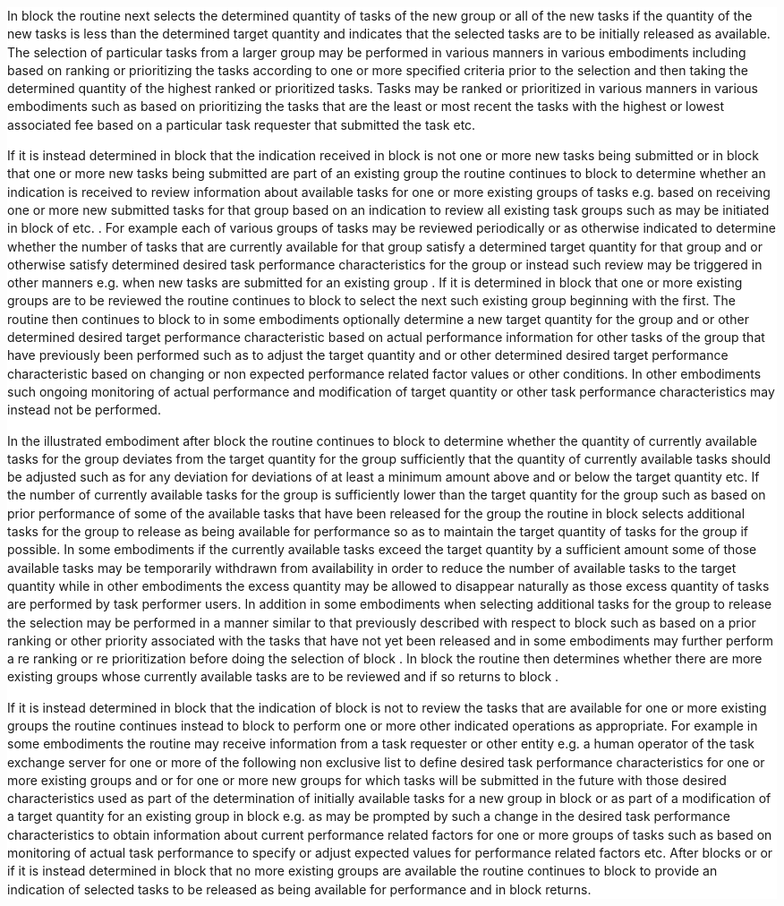 In block the routine next selects the determined quantity of tasks of the new group or all of the new tasks if the quantity of the new tasks is less than the determined target quantity and indicates that the selected tasks are to be initially released as available. The selection of particular tasks from a larger group may be performed in various manners in various embodiments including based on ranking or prioritizing the tasks according to one or more specified criteria prior to the selection and then taking the determined quantity of the highest ranked or prioritized tasks. Tasks may be ranked or prioritized in various manners in various embodiments such as based on prioritizing the tasks that are the least or most recent the tasks with the highest or lowest associated fee based on a particular task requester that submitted the task etc.

If it is instead determined in block that the indication received in block is not one or more new tasks being submitted or in block that one or more new tasks being submitted are part of an existing group the routine continues to block to determine whether an indication is received to review information about available tasks for one or more existing groups of tasks e.g. based on receiving one or more new submitted tasks for that group based on an indication to review all existing task groups such as may be initiated in block of etc. . For example each of various groups of tasks may be reviewed periodically or as otherwise indicated to determine whether the number of tasks that are currently available for that group satisfy a determined target quantity for that group and or otherwise satisfy determined desired task performance characteristics for the group or instead such review may be triggered in other manners e.g. when new tasks are submitted for an existing group . If it is determined in block that one or more existing groups are to be reviewed the routine continues to block to select the next such existing group beginning with the first. The routine then continues to block to in some embodiments optionally determine a new target quantity for the group and or other determined desired target performance characteristic based on actual performance information for other tasks of the group that have previously been performed such as to adjust the target quantity and or other determined desired target performance characteristic based on changing or non expected performance related factor values or other conditions. In other embodiments such ongoing monitoring of actual performance and modification of target quantity or other task performance characteristics may instead not be performed.

In the illustrated embodiment after block the routine continues to block to determine whether the quantity of currently available tasks for the group deviates from the target quantity for the group sufficiently that the quantity of currently available tasks should be adjusted such as for any deviation for deviations of at least a minimum amount above and or below the target quantity etc. If the number of currently available tasks for the group is sufficiently lower than the target quantity for the group such as based on prior performance of some of the available tasks that have been released for the group the routine in block selects additional tasks for the group to release as being available for performance so as to maintain the target quantity of tasks for the group if possible. In some embodiments if the currently available tasks exceed the target quantity by a sufficient amount some of those available tasks may be temporarily withdrawn from availability in order to reduce the number of available tasks to the target quantity while in other embodiments the excess quantity may be allowed to disappear naturally as those excess quantity of tasks are performed by task performer users. In addition in some embodiments when selecting additional tasks for the group to release the selection may be performed in a manner similar to that previously described with respect to block such as based on a prior ranking or other priority associated with the tasks that have not yet been released and in some embodiments may further perform a re ranking or re prioritization before doing the selection of block . In block the routine then determines whether there are more existing groups whose currently available tasks are to be reviewed and if so returns to block .

If it is instead determined in block that the indication of block is not to review the tasks that are available for one or more existing groups the routine continues instead to block to perform one or more other indicated operations as appropriate. For example in some embodiments the routine may receive information from a task requester or other entity e.g. a human operator of the task exchange server for one or more of the following non exclusive list to define desired task performance characteristics for one or more existing groups and or for one or more new groups for which tasks will be submitted in the future with those desired characteristics used as part of the determination of initially available tasks for a new group in block or as part of a modification of a target quantity for an existing group in block e.g. as may be prompted by such a change in the desired task performance characteristics to obtain information about current performance related factors for one or more groups of tasks such as based on monitoring of actual task performance to specify or adjust expected values for performance related factors etc. After blocks or or if it is instead determined in block that no more existing groups are available the routine continues to block to provide an indication of selected tasks to be released as being available for performance and in block returns.
